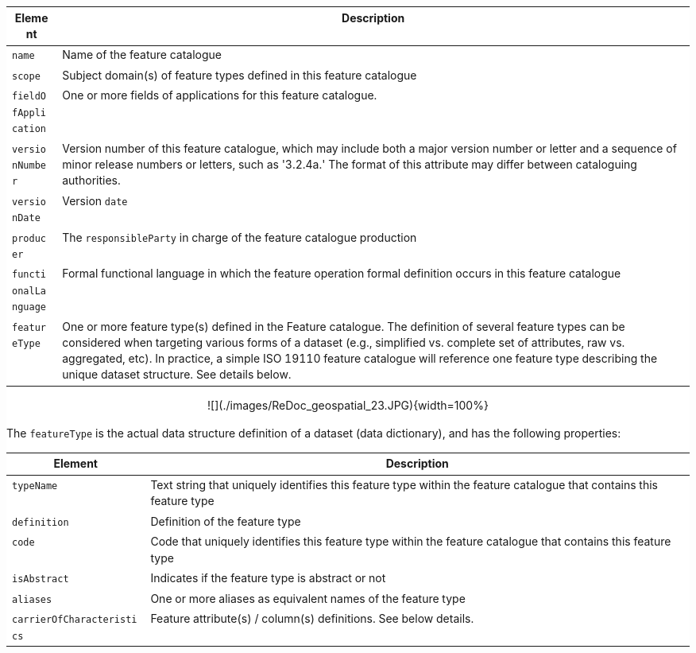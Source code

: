 | Element              | Description                                                  |
| -------------------- | ------------------------------------------------------------ |
| `name`               | Name of the feature catalogue                                |
| `scope`              | Subject domain(s) of feature types defined in this feature catalogue |
| `fieldOfApplication` | One or more fields of applications for this feature catalogue. |
| `versionNumber`      | Version number of this feature catalogue, which may include both a major version number or letter and a sequence of minor release numbers or letters, such as '3.2.4a.' The format of this attribute may differ between cataloguing authorities. |
| `versionDate`        | Version `date`                                               |
| `producer`           | The `responsibleParty` in charge of the feature catalogue production |
| `functionalLanguage` | Formal functional language in which the feature operation formal definition occurs in this feature catalogue |
| `featureType`        | One or more feature type(s) defined in the Feature catalogue. The definition of several feature types can be considered when targeting various forms of a dataset (e.g., simplified vs. complete set of attributes, raw vs. aggregated, etc). In practice, a simple ISO 19110 feature catalogue will reference one feature type describing the unique dataset structure. See details below. |

<center>
![](./images/ReDoc_geospatial_23.JPG){width=100%}
</center>

 The `featureType` is the actual data structure definition of a dataset (data dictionary), and has the following properties:

| Element                    | Description                                                  |
| -------------------------- | ------------------------------------------------------------ |
| `typeName`                 | Text string that uniquely identifies this feature type within the feature catalogue that contains this feature type |
| `definition`               | Definition of the feature type                               |
| `code`                     | Code that uniquely identifies this feature type within the feature catalogue that contains this feature type |
| `isAbstract`               | Indicates if the feature type is abstract or not             |
| `aliases`                  | One or more aliases as equivalent names of the feature type  |
| `carrierOfCharacteristics` | Feature attribute(s) / column(s) definitions. See below details. |

<center>